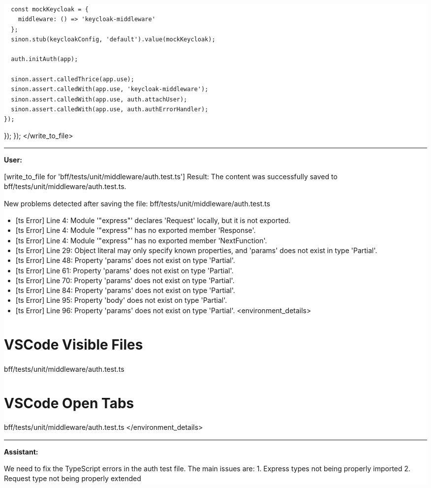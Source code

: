       const mockKeycloak = {
        middleware: () => 'keycloak-middleware'
      };
      sinon.stub(keycloakConfig, 'default').value(mockKeycloak);

      auth.initAuth(app);

      sinon.assert.calledThrice(app.use);
      sinon.assert.calledWith(app.use, 'keycloak-middleware');
      sinon.assert.calledWith(app.use, auth.attachUser);
      sinon.assert.calledWith(app.use, auth.authErrorHandler);
    });
  });
});</content>
</write_to_file>

---

**User:**

[write_to_file for 'bff/tests/unit/middleware/auth.test.ts'] Result:
The content was successfully saved to bff/tests/unit/middleware/auth.test.ts.

New problems detected after saving the file:
bff/tests/unit/middleware/auth.test.ts
- [ts Error] Line 4: Module '"express"' declares 'Request' locally, but it is not exported.
- [ts Error] Line 4: Module '"express"' has no exported member 'Response'.
- [ts Error] Line 4: Module '"express"' has no exported member 'NextFunction'.
- [ts Error] Line 29: Object literal may only specify known properties, and 'params' does not exist in type 'Partial<RequestWithUser>'.
- [ts Error] Line 48: Property 'params' does not exist on type 'Partial<RequestWithUser>'.
- [ts Error] Line 61: Property 'params' does not exist on type 'Partial<RequestWithUser>'.
- [ts Error] Line 70: Property 'params' does not exist on type 'Partial<RequestWithUser>'.
- [ts Error] Line 84: Property 'params' does not exist on type 'Partial<RequestWithUser>'.
- [ts Error] Line 95: Property 'body' does not exist on type 'Partial<RequestWithUser>'.
- [ts Error] Line 96: Property 'params' does not exist on type 'Partial<RequestWithUser>'.
<environment_details>
# VSCode Visible Files
bff/tests/unit/middleware/auth.test.ts

# VSCode Open Tabs
bff/tests/unit/middleware/auth.test.ts
</environment_details>

---

**Assistant:**

<thinking>
We need to fix the TypeScript errors in the auth test file. The main issues are:
1. Express types not being properly imported
2. Request type not being properly extended
